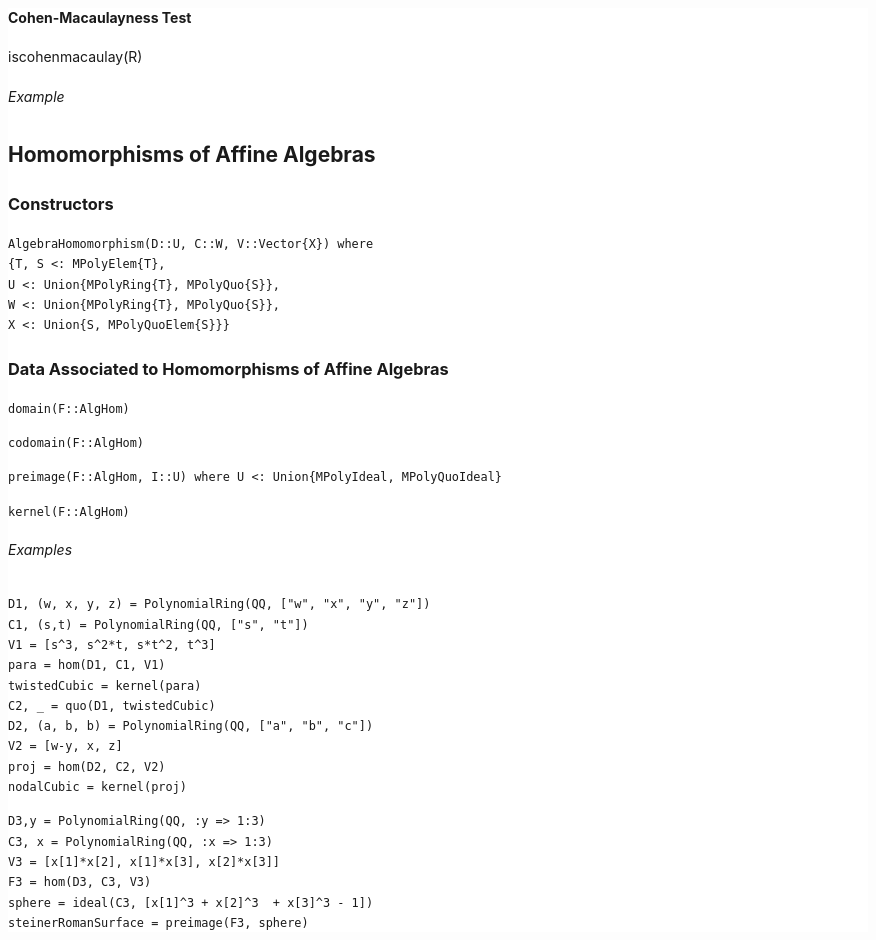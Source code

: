 #### Cohen-Macaulayness Test

iscohenmacaulay(R)

###### Example

## Homomorphisms of Affine Algebras

### Constructors

```@docs
AlgebraHomomorphism(D::U, C::W, V::Vector{X}) where 
{T, S <: MPolyElem{T},
U <: Union{MPolyRing{T}, MPolyQuo{S}},
W <: Union{MPolyRing{T}, MPolyQuo{S}},
X <: Union{S, MPolyQuoElem{S}}}
```

### Data Associated to Homomorphisms of Affine Algebras


```@docs
domain(F::AlgHom)
```

```@docs
codomain(F::AlgHom)
```

```@docs
preimage(F::AlgHom, I::U) where U <: Union{MPolyIdeal, MPolyQuoIdeal}
```

```@docs
kernel(F::AlgHom)
```

###### Examples

```@repl oscar
D1, (w, x, y, z) = PolynomialRing(QQ, ["w", "x", "y", "z"])
C1, (s,t) = PolynomialRing(QQ, ["s", "t"])
V1 = [s^3, s^2*t, s*t^2, t^3]
para = hom(D1, C1, V1)
twistedCubic = kernel(para)
C2, _ = quo(D1, twistedCubic)
D2, (a, b, b) = PolynomialRing(QQ, ["a", "b", "c"])
V2 = [w-y, x, z]
proj = hom(D2, C2, V2)
nodalCubic = kernel(proj)
```

```@repl oscar
D3,y = PolynomialRing(QQ, :y => 1:3)
C3, x = PolynomialRing(QQ, :x => 1:3)
V3 = [x[1]*x[2], x[1]*x[3], x[2]*x[3]]
F3 = hom(D3, C3, V3)
sphere = ideal(C3, [x[1]^3 + x[2]^3  + x[3]^3 - 1])
steinerRomanSurface = preimage(F3, sphere)
```
